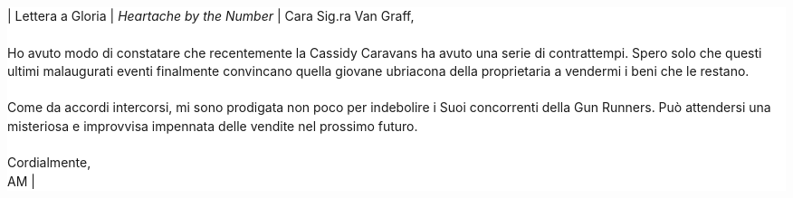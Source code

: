 | Lettera a Gloria                                                                    |       *Heartache by the Number*       | Cara Sig.ra Van Graff,<br><br>Ho avuto modo di constatare che recentemente la Cassidy Caravans ha avuto una serie di contrattempi. Spero solo che questi ultimi malaugurati eventi finalmente convincano quella giovane ubriacona della proprietaria a vendermi i beni che le restano.<br><br>Come da accordi intercorsi, mi sono prodigata non poco per indebolire i Suoi concorrenti della Gun Runners. Può attendersi una misteriosa e improvvisa impennata delle vendite nel prossimo futuro.<br><br>Cordialmente,<br>AM                                                                                                                                                                                                                                                                                                                                                                                                                                                                                                                                                                                                                                                                                                                                                                                                                                                                                                                                                                                                                                                                                                                                                                                                                                                                                                                                                                                                                                                                                                                                                                                                                                                                                                                                                                                                                                                                                                                                                                                                                                                                                                                                                                                                                                                                                                                                                                                                                                                                                                                                                                                                                                                                                                                                                                                                                                                                                                                                                                                                                                                                                                                                                                                    |